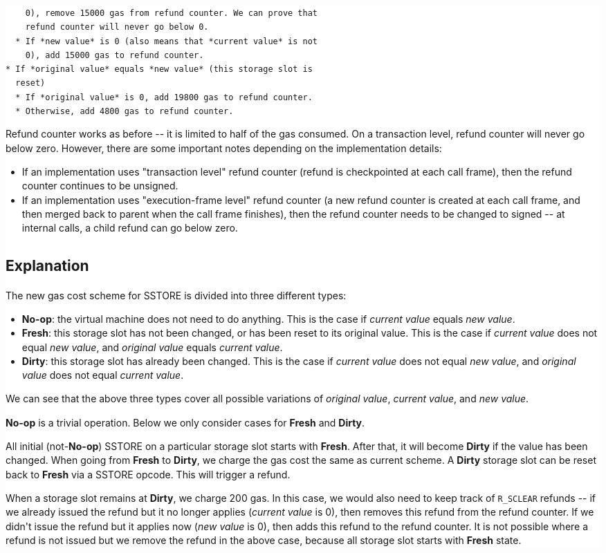         0), remove 15000 gas from refund counter. We can prove that
        refund counter will never go below 0.
      * If *new value* is 0 (also means that *current value* is not
        0), add 15000 gas to refund counter.
    * If *original value* equals *new value* (this storage slot is
      reset)
      * If *original value* is 0, add 19800 gas to refund counter.
      * Otherwise, add 4800 gas to refund counter.

Refund counter works as before -- it is limited to half of the gas
consumed. On a transaction level, refund counter will never go below
zero. However, there are some important notes depending on the
implementation details:

* If an implementation uses "transaction level" refund counter (refund
  is checkpointed at each call frame), then the refund counter
  continues to be unsigned.
* If an implementation uses "execution-frame level" refund counter
  (a new refund counter is created at each call frame, and then merged
  back to parent when the call frame finishes), then the refund
  counter needs to be changed to signed -- at internal calls, a child
  refund can go below zero.

## Explanation

The new gas cost scheme for SSTORE is divided into three different
types:

* **No-op**: the virtual machine does not need to do anything. This is
  the case if *current value* equals *new value*.
* **Fresh**: this storage slot has not been changed, or has been reset
  to its original value. This is the case if *current value* does not
  equal *new value*, and *original value* equals *current value*.
* **Dirty**: this storage slot has already been changed. This is the
  case if *current value* does not equal *new value*, and *original
  value* does not equal *current value*.

We can see that the above three types cover all possible variations of
*original value*, *current value*, and *new value*.

**No-op** is a trivial operation. Below we only consider cases for
**Fresh** and **Dirty**.

All initial (not-**No-op**) SSTORE on a particular storage slot starts
with **Fresh**. After that, it will become **Dirty** if the value has
been changed. When going from **Fresh** to **Dirty**, we charge the
gas cost the same as current scheme. A **Dirty** storage slot can be
reset back to **Fresh** via a SSTORE opcode. This will trigger a
refund.

When a storage slot remains at **Dirty**, we charge 200 gas. In this
case, we would also need to keep track of `R_SCLEAR` refunds -- if we
already issued the refund but it no longer applies (*current value* is
0), then removes this refund from the refund counter. If we didn't
issue the refund but it applies now (*new value* is 0), then adds this
refund to the refund counter. It is not possible where a refund is not
issued but we remove the refund in the above case, because all storage
slot starts with **Fresh** state.
